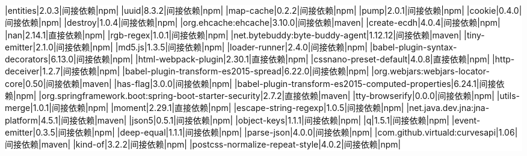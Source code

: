 |entities|2.0.3|间接依赖|npm|
|uuid|8.3.2|间接依赖|npm|
|map-cache|0.2.2|间接依赖|npm|
|pump|2.0.1|间接依赖|npm|
|cookie|0.4.0|间接依赖|npm|
|destroy|1.0.4|间接依赖|npm|
|org.ehcache:ehcache|3.10.0|间接依赖|maven|
|create-ecdh|4.0.4|间接依赖|npm|
|nan|2.14.1|直接依赖|npm|
|rgb-regex|1.0.1|间接依赖|npm|
|net.bytebuddy:byte-buddy-agent|1.12.12|间接依赖|maven|
|tiny-emitter|2.1.0|间接依赖|npm|
|md5.js|1.3.5|间接依赖|npm|
|loader-runner|2.4.0|间接依赖|npm|
|babel-plugin-syntax-decorators|6.13.0|间接依赖|npm|
|html-webpack-plugin|2.30.1|直接依赖|npm|
|cssnano-preset-default|4.0.8|直接依赖|npm|
|http-deceiver|1.2.7|间接依赖|npm|
|babel-plugin-transform-es2015-spread|6.22.0|间接依赖|npm|
|org.webjars:webjars-locator-core|0.50|间接依赖|maven|
|has-flag|3.0.0|间接依赖|npm|
|babel-plugin-transform-es2015-computed-properties|6.24.1|间接依赖|npm|
|org.springframework.boot:spring-boot-starter-security|2.7.2|直接依赖|maven|
|tty-browserify|0.0.0|间接依赖|npm|
|utils-merge|1.0.1|间接依赖|npm|
|moment|2.29.1|直接依赖|npm|
|escape-string-regexp|1.0.5|间接依赖|npm|
|net.java.dev.jna:jna-platform|4.5.1|间接依赖|maven|
|json5|0.5.1|间接依赖|npm|
|object-keys|1.1.1|间接依赖|npm|
|q|1.5.1|间接依赖|npm|
|event-emitter|0.3.5|间接依赖|npm|
|deep-equal|1.1.1|间接依赖|npm|
|parse-json|4.0.0|间接依赖|npm|
|com.github.virtuald:curvesapi|1.06|间接依赖|maven|
|kind-of|3.2.2|间接依赖|npm|
|postcss-normalize-repeat-style|4.0.2|间接依赖|npm|